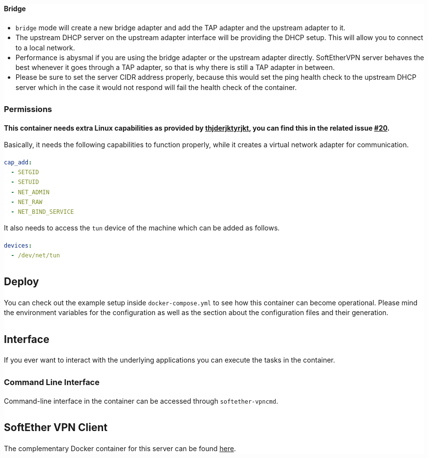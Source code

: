 #### Bridge

- `bridge` mode will create a new bridge adapter and add the TAP adapter and the upstream adapter to it.
- The upstream DHCP server on the upstream adapter interface will be providing the DHCP setup. This will allow you to connect to a local network.
- Performance is abysmal if you are using the bridge adapter or the upstream adapter directly. SoftEtherVPN server behaves the best whenever it goes through a TAP adapter, so that is why there is still a TAP adapter in between.
- Please be sure to set the server CIDR address properly, because this would set the ping health check to the upstream DHCP server which in the case it would not respond will fail the health check of the container.

### Permissions

**This container needs extra Linux capabilities as provided by [thjderjktyrjkt](https://github.com/thjderjktyrjkt), you can find this in the related issue [#20](https://github.com/cenk1cenk2/docker-softether-vpnsrv/issues/20).**

Basically, it needs the following capabilities to function properly, while it creates a virtual network adapter for communication.

```yaml
cap_add:
  - SETGID
  - SETUID
  - NET_ADMIN
  - NET_RAW
  - NET_BIND_SERVICE
```

It also needs to access the `tun` device of the machine which can be added as follows.

```yaml
devices:
  - /dev/net/tun
```

## Deploy

You can check out the example setup inside `docker-compose.yml` to see how this container can become operational. Please mind the environment variables for the configuration as well as the section about the configuration files and their generation.

## Interface

If you ever want to interact with the underlying applications you can execute the tasks in the container.

### Command Line Interface

Command-line interface in the container can be accessed through `softether-vpncmd`.

## SoftEther VPN Client

The complementary Docker container for this server can be found [here](https://github.com/cenk1cenk2/softether-vpncli).
